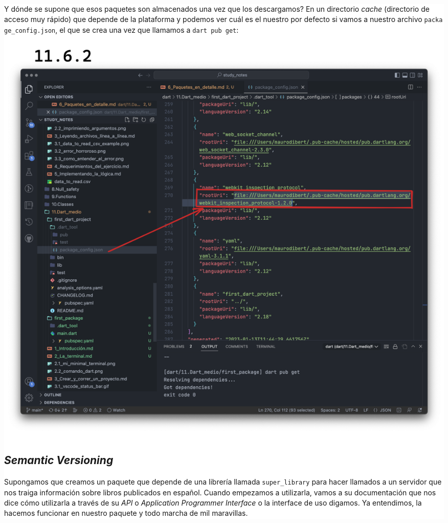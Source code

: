Y dónde se supone que esos paquetes son almacenados una vez que los descargamos? En un directorio _cache_ (directorio de acceso muy rápido) que depende de la plataforma y podemos ver cuál es el nuestro por defecto si vamos a nuestro archivo `package_config.json`, el que se crea una vez que llamamos a `dart pub get`:

![Cache package path](6.2_cache_package_path.png)

## _Semantic Versioning_

Supongamos que creamos un paquete que depende de una librería llamada `super_library` para hacer llamados a un servidor que nos traiga información sobre libros publicados en español. Cuando empezamos a utilizarla, vamos a su documentación que nos dice cómo utilizarla a través de su _API_ o _Application Programmer Interface_ o la interface de uso digamos. Ya entendimos, la hacemos funcionar en nuestro paquete y todo marcha de mil maravillas.
